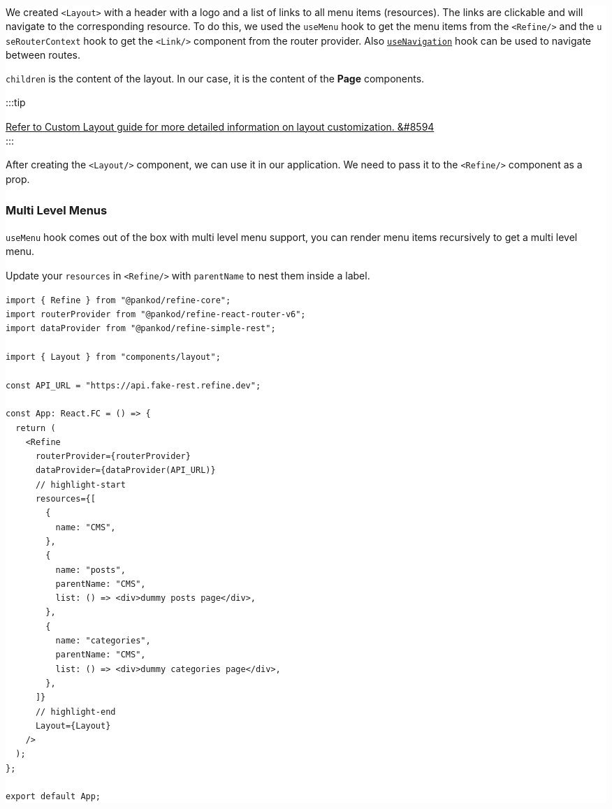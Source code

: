 We created `<Layout>` with a header with a logo and a list of links to all menu items (resources). The links are clickable and will navigate to the corresponding resource. To do this, we used the `useMenu` hook to get the menu items from the `<Refine/>` and the `useRouterContext` hook to get the `<Link/>` component from the router provider. Also [`useNavigation`][use-navigation] hook can be used to navigate between routes.

`children` is the content of the layout. In our case, it is the content of the **Page** components.

:::tip

[Refer to Custom Layout guide for more detailed information on layout customization. &#8594](/docs/3.xx.xx/advanced-tutorials/custom-layout/)  
:::

After creating the `<Layout/>` component, we can use it in our application. We need to pass it to the `<Refine/>` component as a prop.

### Multi Level Menus

`useMenu` hook comes out of the box with multi level menu support, you can render menu items recursively to get a multi level menu.

Update your `resources` in `<Refine/>` with `parentName` to nest them inside a label.

```tsx title="src/App.tsx"
import { Refine } from "@pankod/refine-core";
import routerProvider from "@pankod/refine-react-router-v6";
import dataProvider from "@pankod/refine-simple-rest";

import { Layout } from "components/layout";

const API_URL = "https://api.fake-rest.refine.dev";

const App: React.FC = () => {
  return (
    <Refine
      routerProvider={routerProvider}
      dataProvider={dataProvider(API_URL)}
      // highlight-start
      resources={[
        {
          name: "CMS",
        },
        {
          name: "posts",
          parentName: "CMS",
          list: () => <div>dummy posts page</div>,
        },
        {
          name: "categories",
          parentName: "CMS",
          list: () => <div>dummy categories page</div>,
        },
      ]}
      // highlight-end
      Layout={Layout}
    />
  );
};

export default App;
```


  [key: string]: any;
[use-navigation]: /docs/3.xx.xx/api-reference/core/hooks/navigation/useNavigation/